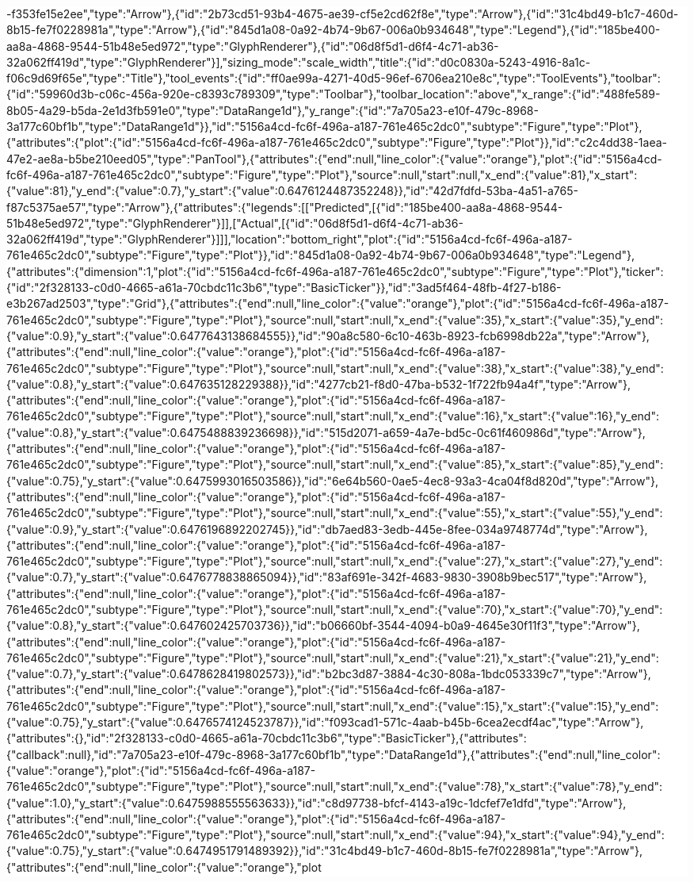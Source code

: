 -f353fe15e2ee","type":"Arrow"},{"id":"2b73cd51-93b4-4675-ae39-cf5e2cd62f8e","type":"Arrow"},{"id":"31c4bd49-b1c7-460d-8b15-fe7f0228981a","type":"Arrow"},{"id":"845d1a08-0a92-4b74-9b67-006a0b934648","type":"Legend"},{"id":"185be400-aa8a-4868-9544-51b48e5ed972","type":"GlyphRenderer"},{"id":"06d8f5d1-d6f4-4c71-ab36-32a062ff419d","type":"GlyphRenderer"}],"sizing_mode":"scale_width","title":{"id":"d0c0830a-5243-4916-8a1c-f06c9d69f65e","type":"Title"},"tool_events":{"id":"ff0ae99a-4271-40d5-96ef-6706ea210e8c","type":"ToolEvents"},"toolbar":{"id":"59960d3b-c06c-456a-920e-c8393c789309","type":"Toolbar"},"toolbar_location":"above","x_range":{"id":"488fe589-8b05-4a29-b5da-2e1d3fb591e0","type":"DataRange1d"},"y_range":{"id":"7a705a23-e10f-479c-8968-3a177c60bf1b","type":"DataRange1d"}},"id":"5156a4cd-fc6f-496a-a187-761e465c2dc0","subtype":"Figure","type":"Plot"},{"attributes":{"plot":{"id":"5156a4cd-fc6f-496a-a187-761e465c2dc0","subtype":"Figure","type":"Plot"}},"id":"c2c4dd38-1aea-47e2-ae8a-b5be210eed05","type":"PanTool"},{"attributes":{"end":null,"line_color":{"value":"orange"},"plot":{"id":"5156a4cd-fc6f-496a-a187-761e465c2dc0","subtype":"Figure","type":"Plot"},"source":null,"start":null,"x_end":{"value":81},"x_start":{"value":81},"y_end":{"value":0.7},"y_start":{"value":0.6476124487352248}},"id":"42d7fdfd-53ba-4a51-a765-f87c5375ae57","type":"Arrow"},{"attributes":{"legends":[["Predicted",[{"id":"185be400-aa8a-4868-9544-51b48e5ed972","type":"GlyphRenderer"}]],["Actual",[{"id":"06d8f5d1-d6f4-4c71-ab36-32a062ff419d","type":"GlyphRenderer"}]]],"location":"bottom_right","plot":{"id":"5156a4cd-fc6f-496a-a187-761e465c2dc0","subtype":"Figure","type":"Plot"}},"id":"845d1a08-0a92-4b74-9b67-006a0b934648","type":"Legend"},{"attributes":{"dimension":1,"plot":{"id":"5156a4cd-fc6f-496a-a187-761e465c2dc0","subtype":"Figure","type":"Plot"},"ticker":{"id":"2f328133-c0d0-4665-a61a-70cbdc11c3b6","type":"BasicTicker"}},"id":"3ad5f464-48fb-4f27-b186-e3b267ad2503","type":"Grid"},{"attributes":{"end":null,"line_color":{"value":"orange"},"plot":{"id":"5156a4cd-fc6f-496a-a187-761e465c2dc0","subtype":"Figure","type":"Plot"},"source":null,"start":null,"x_end":{"value":35},"x_start":{"value":35},"y_end":{"value":0.9},"y_start":{"value":0.6477643138684555}},"id":"90a8c580-6c10-463b-8923-fcb6998db22a","type":"Arrow"},{"attributes":{"end":null,"line_color":{"value":"orange"},"plot":{"id":"5156a4cd-fc6f-496a-a187-761e465c2dc0","subtype":"Figure","type":"Plot"},"source":null,"start":null,"x_end":{"value":38},"x_start":{"value":38},"y_end":{"value":0.8},"y_start":{"value":0.647635128229388}},"id":"4277cb21-f8d0-47ba-b532-1f722fb94a4f","type":"Arrow"},{"attributes":{"end":null,"line_color":{"value":"orange"},"plot":{"id":"5156a4cd-fc6f-496a-a187-761e465c2dc0","subtype":"Figure","type":"Plot"},"source":null,"start":null,"x_end":{"value":16},"x_start":{"value":16},"y_end":{"value":0.8},"y_start":{"value":0.6475488839236698}},"id":"515d2071-a659-4a7e-bd5c-0c61f460986d","type":"Arrow"},{"attributes":{"end":null,"line_color":{"value":"orange"},"plot":{"id":"5156a4cd-fc6f-496a-a187-761e465c2dc0","subtype":"Figure","type":"Plot"},"source":null,"start":null,"x_end":{"value":85},"x_start":{"value":85},"y_end":{"value":0.75},"y_start":{"value":0.6475993016503586}},"id":"6e64b560-0ae5-4ec8-93a3-4ca04f8d820d","type":"Arrow"},{"attributes":{"end":null,"line_color":{"value":"orange"},"plot":{"id":"5156a4cd-fc6f-496a-a187-761e465c2dc0","subtype":"Figure","type":"Plot"},"source":null,"start":null,"x_end":{"value":55},"x_start":{"value":55},"y_end":{"value":0.9},"y_start":{"value":0.6476196892202745}},"id":"db7aed83-3edb-445e-8fee-034a9748774d","type":"Arrow"},{"attributes":{"end":null,"line_color":{"value":"orange"},"plot":{"id":"5156a4cd-fc6f-496a-a187-761e465c2dc0","subtype":"Figure","type":"Plot"},"source":null,"start":null,"x_end":{"value":27},"x_start":{"value":27},"y_end":{"value":0.7},"y_start":{"value":0.6476778838865094}},"id":"83af691e-342f-4683-9830-3908b9bec517","type":"Arrow"},{"attributes":{"end":null,"line_color":{"value":"orange"},"plot":{"id":"5156a4cd-fc6f-496a-a187-761e465c2dc0","subtype":"Figure","type":"Plot"},"source":null,"start":null,"x_end":{"value":70},"x_start":{"value":70},"y_end":{"value":0.8},"y_start":{"value":0.647602425703736}},"id":"b06660bf-3544-4094-b0a9-4645e30f11f3","type":"Arrow"},{"attributes":{"end":null,"line_color":{"value":"orange"},"plot":{"id":"5156a4cd-fc6f-496a-a187-761e465c2dc0","subtype":"Figure","type":"Plot"},"source":null,"start":null,"x_end":{"value":21},"x_start":{"value":21},"y_end":{"value":0.7},"y_start":{"value":0.6478628419802573}},"id":"b2bc3d87-3884-4c30-808a-1bdc053339c7","type":"Arrow"},{"attributes":{"end":null,"line_color":{"value":"orange"},"plot":{"id":"5156a4cd-fc6f-496a-a187-761e465c2dc0","subtype":"Figure","type":"Plot"},"source":null,"start":null,"x_end":{"value":15},"x_start":{"value":15},"y_end":{"value":0.75},"y_start":{"value":0.6476574124523787}},"id":"f093cad1-571c-4aab-b45b-6cea2ecdf4ac","type":"Arrow"},{"attributes":{},"id":"2f328133-c0d0-4665-a61a-70cbdc11c3b6","type":"BasicTicker"},{"attributes":{"callback":null},"id":"7a705a23-e10f-479c-8968-3a177c60bf1b","type":"DataRange1d"},{"attributes":{"end":null,"line_color":{"value":"orange"},"plot":{"id":"5156a4cd-fc6f-496a-a187-761e465c2dc0","subtype":"Figure","type":"Plot"},"source":null,"start":null,"x_end":{"value":78},"x_start":{"value":78},"y_end":{"value":1.0},"y_start":{"value":0.6475988555563633}},"id":"c8d97738-bfcf-4143-a19c-1dcfef7e1dfd","type":"Arrow"},{"attributes":{"end":null,"line_color":{"value":"orange"},"plot":{"id":"5156a4cd-fc6f-496a-a187-761e465c2dc0","subtype":"Figure","type":"Plot"},"source":null,"start":null,"x_end":{"value":94},"x_start":{"value":94},"y_end":{"value":0.75},"y_start":{"value":0.6474951791489392}},"id":"31c4bd49-b1c7-460d-8b15-fe7f0228981a","type":"Arrow"},{"attributes":{"end":null,"line_color":{"value":"orange"},"plot
